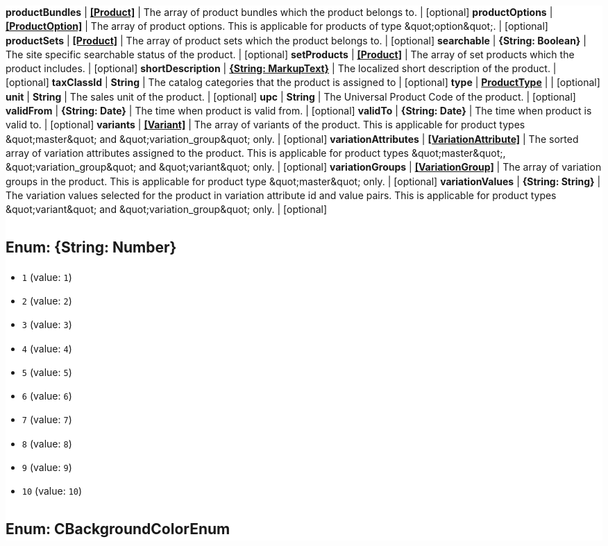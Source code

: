 **productBundles** | [**[Product]**](Product.md) | The array of product bundles which the product belongs to. | [optional] 
**productOptions** | [**[ProductOption]**](ProductOption.md) | The array of product options. This is applicable for products of type \&quot;option\&quot;. | [optional] 
**productSets** | [**[Product]**](Product.md) | The array of product sets which the product belongs to. | [optional] 
**searchable** | **{String: Boolean}** | The site specific searchable status of the product. | [optional] 
**setProducts** | [**[Product]**](Product.md) | The array of set products which the product includes. | [optional] 
**shortDescription** | [**{String: MarkupText}**](MarkupText.md) | The localized short description of the product. | [optional] 
**taxClassId** | **String** | The catalog categories that the product is assigned to | [optional] 
**type** | [**ProductType**](ProductType.md) |  | [optional] 
**unit** | **String** | The sales unit of the product. | [optional] 
**upc** | **String** | The Universal Product Code of the product. | [optional] 
**validFrom** | **{String: Date}** | The time when product is valid from. | [optional] 
**validTo** | **{String: Date}** | The time when product is valid to. | [optional] 
**variants** | [**[Variant]**](Variant.md) | The array of variants of the product. This is applicable for product types \&quot;master\&quot; and \&quot;variation_group\&quot; only. | [optional] 
**variationAttributes** | [**[VariationAttribute]**](VariationAttribute.md) | The sorted array of variation attributes assigned to the product. This is applicable for product types \&quot;master\&quot;,  \&quot;variation_group\&quot; and \&quot;variant\&quot; only. | [optional] 
**variationGroups** | [**[VariationGroup]**](VariationGroup.md) | The array of variation groups in the product. This is applicable for product type \&quot;master\&quot; only. | [optional] 
**variationValues** | **{String: String}** | The variation values selected for the product in variation attribute id and value pairs. This is applicable for product types \&quot;variant\&quot; and  \&quot;variation_group\&quot; only. | [optional] 



## Enum: {String: Number}


* `1` (value: `1`)

* `2` (value: `2`)

* `3` (value: `3`)

* `4` (value: `4`)

* `5` (value: `5`)

* `6` (value: `6`)

* `7` (value: `7`)

* `8` (value: `8`)

* `9` (value: `9`)

* `10` (value: `10`)





## Enum: CBackgroundColorEnum
